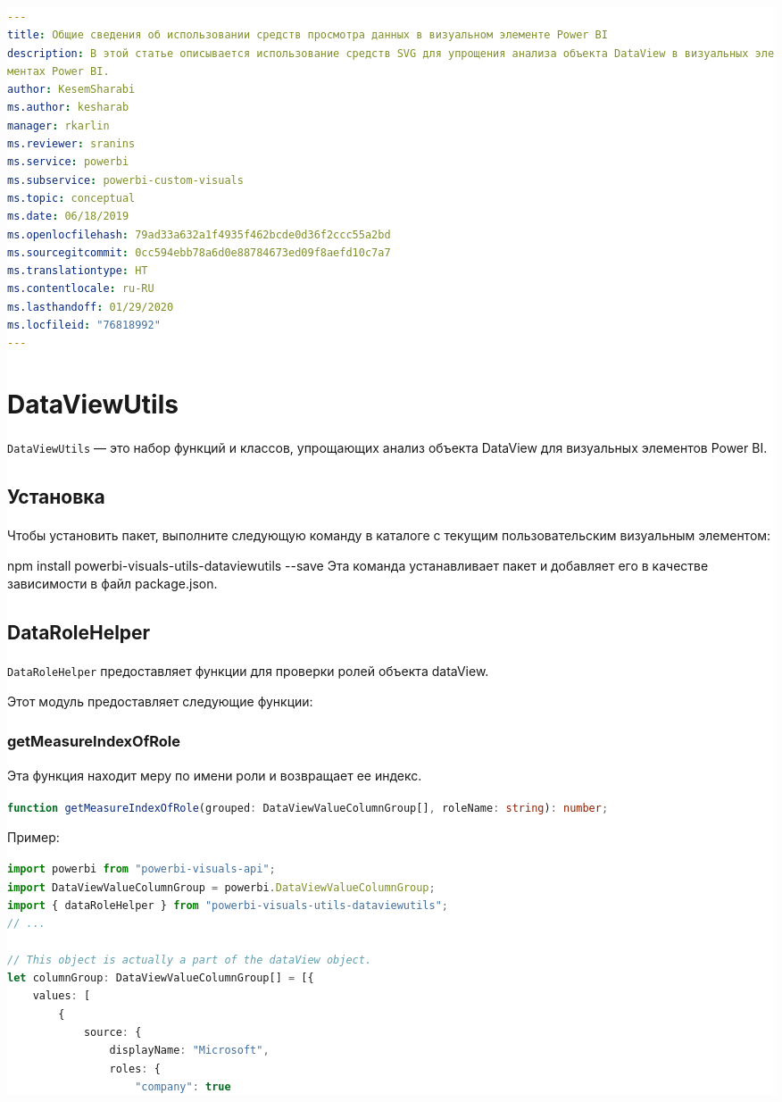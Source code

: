 ```yaml
---
title: Общие сведения об использовании средств просмотра данных в визуальном элементе Power BI
description: В этой статье описывается использование средств SVG для упрощения анализа объекта DataView в визуальных элементах Power BI.
author: KesemSharabi
ms.author: kesharab
manager: rkarlin
ms.reviewer: sranins
ms.service: powerbi
ms.subservice: powerbi-custom-visuals
ms.topic: conceptual
ms.date: 06/18/2019
ms.openlocfilehash: 79ad33a632a1f4935f462bcde0d36f2ccc55a2bd
ms.sourcegitcommit: 0cc594ebb78a6d0e88784673ed09f8aefd10c7a7
ms.translationtype: HT
ms.contentlocale: ru-RU
ms.lasthandoff: 01/29/2020
ms.locfileid: "76818992"
---
```

# <a name="dataviewutils"></a>DataViewUtils

`DataViewUtils` — это набор функций и классов, упрощающих анализ объекта DataView для визуальных элементов Power BI.

## <a name="installation"></a>Установка

Чтобы установить пакет, выполните следующую команду в каталоге с текущим пользовательским визуальным элементом:

npm install powerbi-visuals-utils-dataviewutils --save Эта команда устанавливает пакет и добавляет его в качестве зависимости в файл package.json.

## <a name="datarolehelper"></a>DataRoleHelper

`DataRoleHelper` предоставляет функции для проверки ролей объекта dataView.

Этот модуль предоставляет следующие функции:

### <a name="getmeasureindexofrole"></a>getMeasureIndexOfRole

Эта функция находит меру по имени роли и возвращает ее индекс.

```typescript
function getMeasureIndexOfRole(grouped: DataViewValueColumnGroup[], roleName: string): number;
```

Пример:

```typescript
import powerbi from "powerbi-visuals-api";
import DataViewValueColumnGroup = powerbi.DataViewValueColumnGroup;
import { dataRoleHelper } from "powerbi-visuals-utils-dataviewutils";
// ...

// This object is actually a part of the dataView object.
let columnGroup: DataViewValueColumnGroup[] = [{
    values: [
        {
            source: {
                displayName: "Microsoft",
                roles: {
                    "company": true
```